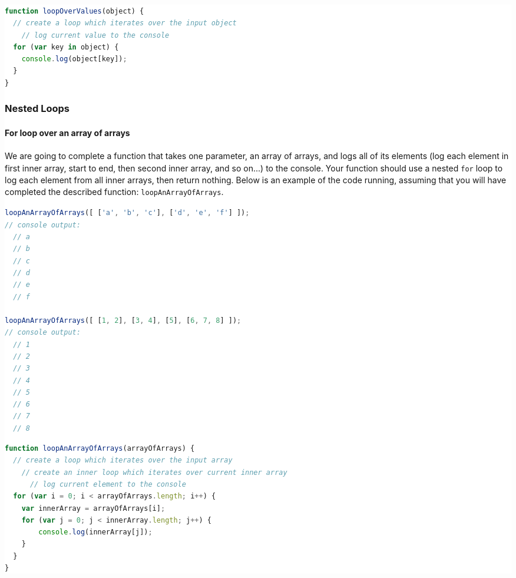 ```javascript
function loopOverValues(object) {
  // create a loop which iterates over the input object
    // log current value to the console
  for (var key in object) {
    console.log(object[key]);
  }
}
```

### Nested Loops

#### For loop over an array of arrays

We are going to complete a function that takes one parameter, an array of arrays, and logs all of its elements (log each element in first inner array, start to end, then second inner array, and so on...) to the console. Your function should use a nested `for` loop to log each element from all inner arrays, then return nothing. Below is an example of the code running, assuming that you will have completed the described function: `loopAnArrayOfArrays`.

```javascript
loopAnArrayOfArrays([ ['a', 'b', 'c'], ['d', 'e', 'f'] ]);
// console output:
  // a
  // b
  // c
  // d
  // e
  // f

loopAnArrayOfArrays([ [1, 2], [3, 4], [5], [6, 7, 8] ]);
// console output:
  // 1
  // 2
  // 3
  // 4
  // 5
  // 6
  // 7
  // 8
```

```javascript
function loopAnArrayOfArrays(arrayOfArrays) {
  // create a loop which iterates over the input array
    // create an inner loop which iterates over current inner array
      // log current element to the console
  for (var i = 0; i < arrayOfArrays.length; i++) {
    var innerArray = arrayOfArrays[i];
    for (var j = 0; j < innerArray.length; j++) {
        console.log(innerArray[j]);
    }
  }
}
```
